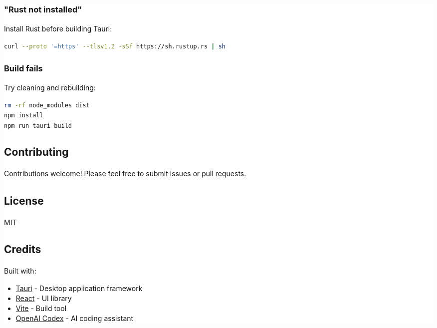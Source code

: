 ### "Rust not installed"
Install Rust before building Tauri:
```bash
curl --proto '=https' --tlsv1.2 -sSf https://sh.rustup.rs | sh
```

### Build fails
Try cleaning and rebuilding:
```bash
rm -rf node_modules dist
npm install
npm run tauri build
```

## Contributing

Contributions welcome! Please feel free to submit issues or pull requests.

## License

MIT

## Credits

Built with:
- [Tauri](https://tauri.app/) - Desktop application framework
- [React](https://react.dev/) - UI library
- [Vite](https://vitejs.dev/) - Build tool
- [OpenAI Codex](https://github.com/openai/codex) - AI coding assistant
